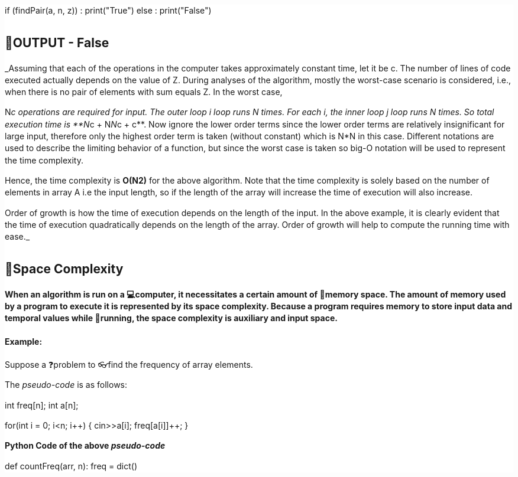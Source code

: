 
if (findPair(a, n, z)) :
    print("True")
else :
    print("False")
    
## 🥡OUTPUT - False

_Assuming that each of the operations in the computer takes approximately constant time, let it be c. The number of lines of code executed actually depends on the value of Z. During analyses of the algorithm, mostly the worst-case scenario is considered, i.e., when there is no pair of elements with sum equals Z. In the worst case, 

N*c operations are required for input.
The outer loop i loop runs N times.
For each i, the inner loop j loop runs N times.
So total execution time is **N*c + N*N*c + c**. Now ignore the lower order terms since the lower order terms are relatively insignificant for large input, therefore only the highest order term is taken (without constant) which is N*N in this case. Different notations are used to describe the limiting behavior of a function, but since the worst case is taken so big-O notation will be used to represent the time complexity.

Hence, the time complexity is **O(N2)** for the above algorithm. Note that the time complexity is solely based on the number of elements in array A i.e the input length, so if the length of the array will increase the time of execution will also increase.

Order of growth is how the time of execution depends on the length of the input. In the above example, it is clearly evident that the time of execution quadratically depends on the length of the array. Order of growth will help to compute the running time with ease._

## 👾Space Complexity

**When an algorithm is run on a 💻computer, it necessitates a certain amount of 📝memory space. The amount of memory used by a program to execute it is represented by its space complexity. Because a program requires memory to store input data and temporal values while 🏃running, the space complexity is auxiliary and input space.**

#### Example:
Suppose a ❓problem to 👓find the frequency of array elements.

The _pseudo-code_ is as follows: 

int freq[n];
int a[n];

for(int i = 0; i<n; i++)
{
   cin>>a[i];
   freq[a[i]]++;
}  

**Python Code of the above _pseudo-code_**

def countFreq(arr, n):
    freq = dict()
     